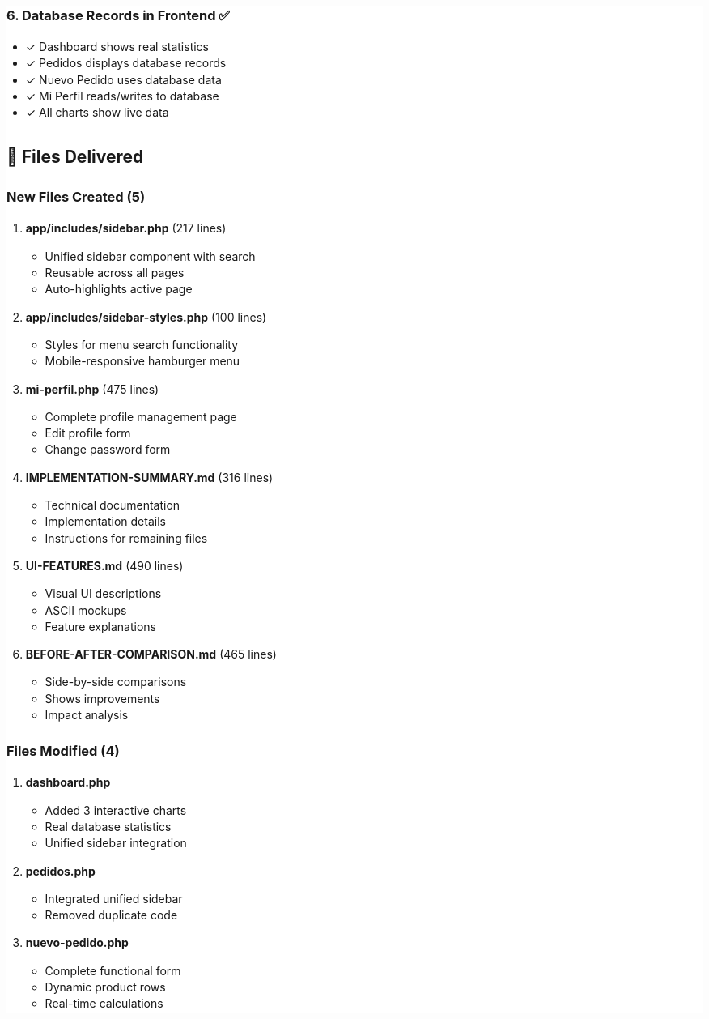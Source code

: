 ### 6. Database Records in Frontend ✅
- ✓ Dashboard shows real statistics
- ✓ Pedidos displays database records
- ✓ Nuevo Pedido uses database data
- ✓ Mi Perfil reads/writes to database
- ✓ All charts show live data

## 📁 Files Delivered

### New Files Created (5)
1. **app/includes/sidebar.php** (217 lines)
   - Unified sidebar component with search
   - Reusable across all pages
   - Auto-highlights active page

2. **app/includes/sidebar-styles.php** (100 lines)
   - Styles for menu search functionality
   - Mobile-responsive hamburger menu

3. **mi-perfil.php** (475 lines)
   - Complete profile management page
   - Edit profile form
   - Change password form

4. **IMPLEMENTATION-SUMMARY.md** (316 lines)
   - Technical documentation
   - Implementation details
   - Instructions for remaining files

5. **UI-FEATURES.md** (490 lines)
   - Visual UI descriptions
   - ASCII mockups
   - Feature explanations

6. **BEFORE-AFTER-COMPARISON.md** (465 lines)
   - Side-by-side comparisons
   - Shows improvements
   - Impact analysis

### Files Modified (4)
1. **dashboard.php**
   - Added 3 interactive charts
   - Real database statistics
   - Unified sidebar integration

2. **pedidos.php**
   - Integrated unified sidebar
   - Removed duplicate code

3. **nuevo-pedido.php**
   - Complete functional form
   - Dynamic product rows
   - Real-time calculations
